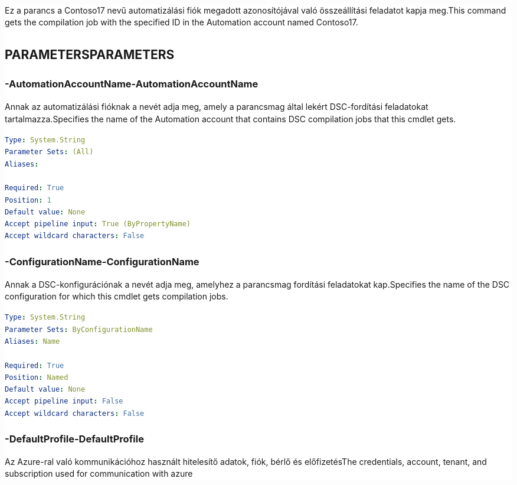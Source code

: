 <span data-ttu-id="271fe-116">Ez a parancs a Contoso17 nevű automatizálási fiók megadott azonosítójával való összeállítási feladatot kapja meg.</span><span class="sxs-lookup"><span data-stu-id="271fe-116">This command gets the compilation job with the specified ID in the Automation account named Contoso17.</span></span>

## <span data-ttu-id="271fe-117">PARAMETERS</span><span class="sxs-lookup"><span data-stu-id="271fe-117">PARAMETERS</span></span>

### <span data-ttu-id="271fe-118">-AutomationAccountName</span><span class="sxs-lookup"><span data-stu-id="271fe-118">-AutomationAccountName</span></span>
<span data-ttu-id="271fe-119">Annak az automatizálási fióknak a nevét adja meg, amely a parancsmag által lekért DSC-fordítási feladatokat tartalmazza.</span><span class="sxs-lookup"><span data-stu-id="271fe-119">Specifies the name of the Automation account that contains DSC compilation jobs that this cmdlet gets.</span></span>

```yaml
Type: System.String
Parameter Sets: (All)
Aliases:

Required: True
Position: 1
Default value: None
Accept pipeline input: True (ByPropertyName)
Accept wildcard characters: False
```

### <span data-ttu-id="271fe-120">-ConfigurationName</span><span class="sxs-lookup"><span data-stu-id="271fe-120">-ConfigurationName</span></span>
<span data-ttu-id="271fe-121">Annak a DSC-konfigurációnak a nevét adja meg, amelyhez a parancsmag fordítási feladatokat kap.</span><span class="sxs-lookup"><span data-stu-id="271fe-121">Specifies the name of the DSC configuration for which this cmdlet gets compilation jobs.</span></span>

```yaml
Type: System.String
Parameter Sets: ByConfigurationName
Aliases: Name

Required: True
Position: Named
Default value: None
Accept pipeline input: False
Accept wildcard characters: False
```

### <span data-ttu-id="271fe-122">-DefaultProfile</span><span class="sxs-lookup"><span data-stu-id="271fe-122">-DefaultProfile</span></span>
<span data-ttu-id="271fe-123">Az Azure-ral való kommunikációhoz használt hitelesítő adatok, fiók, bérlő és előfizetés</span><span class="sxs-lookup"><span data-stu-id="271fe-123">The credentials, account, tenant, and subscription used for communication with azure</span></span>
